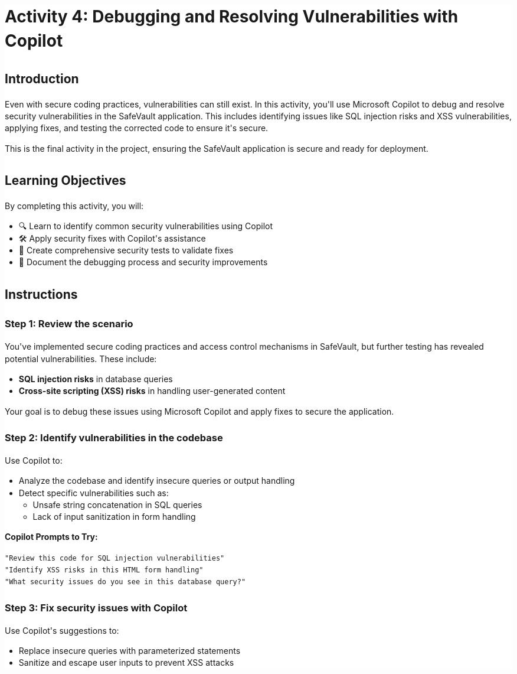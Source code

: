 # Activity 4: Debugging and Resolving Vulnerabilities with Copilot

## Introduction
Even with secure coding practices, vulnerabilities can still exist. In this activity, you'll use Microsoft Copilot to debug and resolve security vulnerabilities in the SafeVault application. This includes identifying issues like SQL injection risks and XSS vulnerabilities, applying fixes, and testing the corrected code to ensure it's secure.

This is the final activity in the project, ensuring the SafeVault application is secure and ready for deployment.

## Learning Objectives
By completing this activity, you will:
- 🔍 Learn to identify common security vulnerabilities using Copilot
- 🛠️ Apply security fixes with Copilot's assistance
- 🧪 Create comprehensive security tests to validate fixes
- 📝 Document the debugging process and security improvements

## Instructions

### Step 1: Review the scenario
You've implemented secure coding practices and access control mechanisms in SafeVault, but further testing has revealed potential vulnerabilities. These include:

- **SQL injection risks** in database queries
- **Cross-site scripting (XSS) risks** in handling user-generated content

Your goal is to debug these issues using Microsoft Copilot and apply fixes to secure the application.

### Step 2: Identify vulnerabilities in the codebase
Use Copilot to:

- Analyze the codebase and identify insecure queries or output handling
- Detect specific vulnerabilities such as:
  - Unsafe string concatenation in SQL queries
  - Lack of input sanitization in form handling

**Copilot Prompts to Try:**
```
"Review this code for SQL injection vulnerabilities"
"Identify XSS risks in this HTML form handling"
"What security issues do you see in this database query?"
```

### Step 3: Fix security issues with Copilot
Use Copilot's suggestions to:

- Replace insecure queries with parameterized statements
- Sanitize and escape user inputs to prevent XSS attacks
